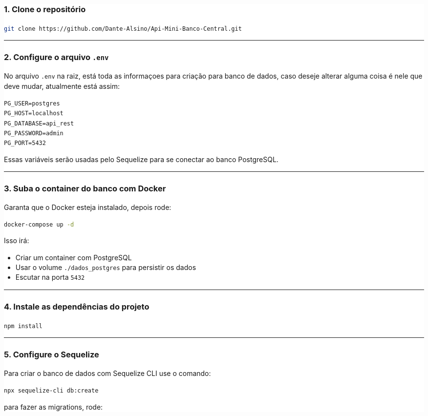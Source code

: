 ### 1. **Clone o repositório**

```bash
git clone https://github.com/Dante-Alsino/Api-Mini-Banco-Central.git
```

---

### 2. **Configure o arquivo `.env`**

No arquivo `.env` na raiz, está toda as informaçoes para criação para banco de dados, caso deseje alterar alguma coisa é nele que deve mudar, atualmente está assim:

```
PG_USER=postgres
PG_HOST=localhost
PG_DATABASE=api_rest
PG_PASSWORD=admin
PG_PORT=5432
```

Essas variáveis serão usadas pelo Sequelize para se conectar ao banco PostgreSQL.

---

### 3. **Suba o container do banco com Docker**

Garanta que o Docker esteja instalado, depois rode:

```bash
docker-compose up -d
```

Isso irá:

- Criar um container com PostgreSQL
- Usar o volume `./dados_postgres` para persistir os dados
- Escutar na porta `5432`

---

### 4. **Instale as dependências do projeto**

```bash
npm install
```

---

### 5. **Configure o Sequelize**
Para criar o banco de dados com Sequelize CLI use o comando:
```bash
npx sequelize-cli db:create
```

para fazer as migrations, rode:
